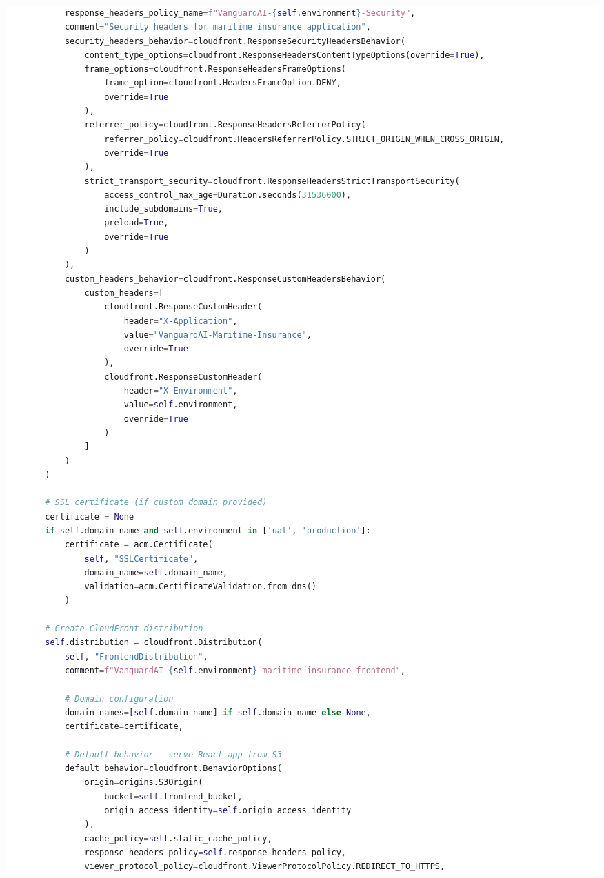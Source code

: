 ```python
            response_headers_policy_name=f"VanguardAI-{self.environment}-Security",
            comment="Security headers for maritime insurance application",
            security_headers_behavior=cloudfront.ResponseSecurityHeadersBehavior(
                content_type_options=cloudfront.ResponseHeadersContentTypeOptions(override=True),
                frame_options=cloudfront.ResponseHeadersFrameOptions(
                    frame_option=cloudfront.HeadersFrameOption.DENY,
                    override=True
                ),
                referrer_policy=cloudfront.ResponseHeadersReferrerPolicy(
                    referrer_policy=cloudfront.HeadersReferrerPolicy.STRICT_ORIGIN_WHEN_CROSS_ORIGIN,
                    override=True  
                ),
                strict_transport_security=cloudfront.ResponseHeadersStrictTransportSecurity(
                    access_control_max_age=Duration.seconds(31536000),
                    include_subdomains=True,
                    preload=True,
                    override=True
                )
            ),
            custom_headers_behavior=cloudfront.ResponseCustomHeadersBehavior(
                custom_headers=[
                    cloudfront.ResponseCustomHeader(
                        header="X-Application",
                        value="VanguardAI-Maritime-Insurance",
                        override=True
                    ),
                    cloudfront.ResponseCustomHeader(
                        header="X-Environment", 
                        value=self.environment,
                        override=True
                    )
                ]
            )
        )
        
        # SSL certificate (if custom domain provided)
        certificate = None
        if self.domain_name and self.environment in ['uat', 'production']:
            certificate = acm.Certificate(
                self, "SSLCertificate",
                domain_name=self.domain_name,
                validation=acm.CertificateValidation.from_dns()
            )
        
        # Create CloudFront distribution
        self.distribution = cloudfront.Distribution(
            self, "FrontendDistribution",
            comment=f"VanguardAI {self.environment} maritime insurance frontend",
            
            # Domain configuration
            domain_names=[self.domain_name] if self.domain_name else None,
            certificate=certificate,
            
            # Default behavior - serve React app from S3
            default_behavior=cloudfront.BehaviorOptions(
                origin=origins.S3Origin(
                    bucket=self.frontend_bucket,
                    origin_access_identity=self.origin_access_identity
                ),
                cache_policy=self.static_cache_policy,
                response_headers_policy=self.response_headers_policy,
                viewer_protocol_policy=cloudfront.ViewerProtocolPolicy.REDIRECT_TO_HTTPS,
```